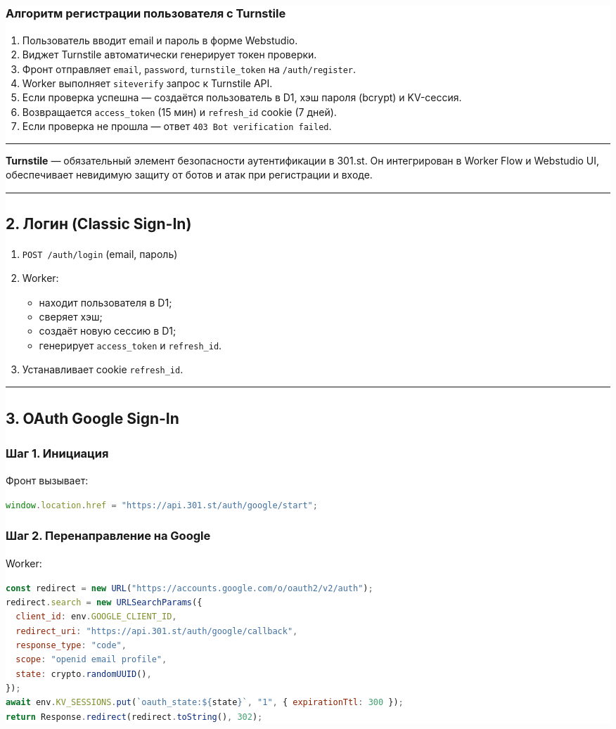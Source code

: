 
### Алгоритм регистрации пользователя с Turnstile

1. Пользователь вводит email и пароль в форме Webstudio.
2. Виджет Turnstile автоматически генерирует токен проверки.
3. Фронт отправляет `email`, `password`, `turnstile_token` на `/auth/register`.
4. Worker выполняет `siteverify` запрос к Turnstile API.
5. Если проверка успешна — создаётся пользователь в D1, хэш пароля (bcrypt) и KV-сессия.
6. Возвращается `access_token` (15 мин) и `refresh_id` cookie (7 дней).
7. Если проверка не прошла — ответ `403 Bot verification failed`.

---

**Turnstile** — обязательный элемент безопасности аутентификации в 301.st. Он интегрирован в Worker Flow и Webstudio UI, обеспечивает невидимую защиту от ботов и атак при регистрации и входе.


---

##  2. Логин (Classic Sign-In)

1. `POST /auth/login` (email, пароль)
2. Worker:

   * находит пользователя в D1;
   * сверяет хэш;
   * создаёт новую сессию в D1;
   * генерирует `access_token` и `refresh_id`.
3. Устанавливает cookie `refresh_id`.

---

##  3. OAuth Google Sign-In

### Шаг 1. Инициация

Фронт вызывает:

```js
window.location.href = "https://api.301.st/auth/google/start";
```

### Шаг 2. Перенаправление на Google

Worker:

```js
const redirect = new URL("https://accounts.google.com/o/oauth2/v2/auth");
redirect.search = new URLSearchParams({
  client_id: env.GOOGLE_CLIENT_ID,
  redirect_uri: "https://api.301.st/auth/google/callback",
  response_type: "code",
  scope: "openid email profile",
  state: crypto.randomUUID(),
});
await env.KV_SESSIONS.put(`oauth_state:${state}`, "1", { expirationTtl: 300 });
return Response.redirect(redirect.toString(), 302);
```
